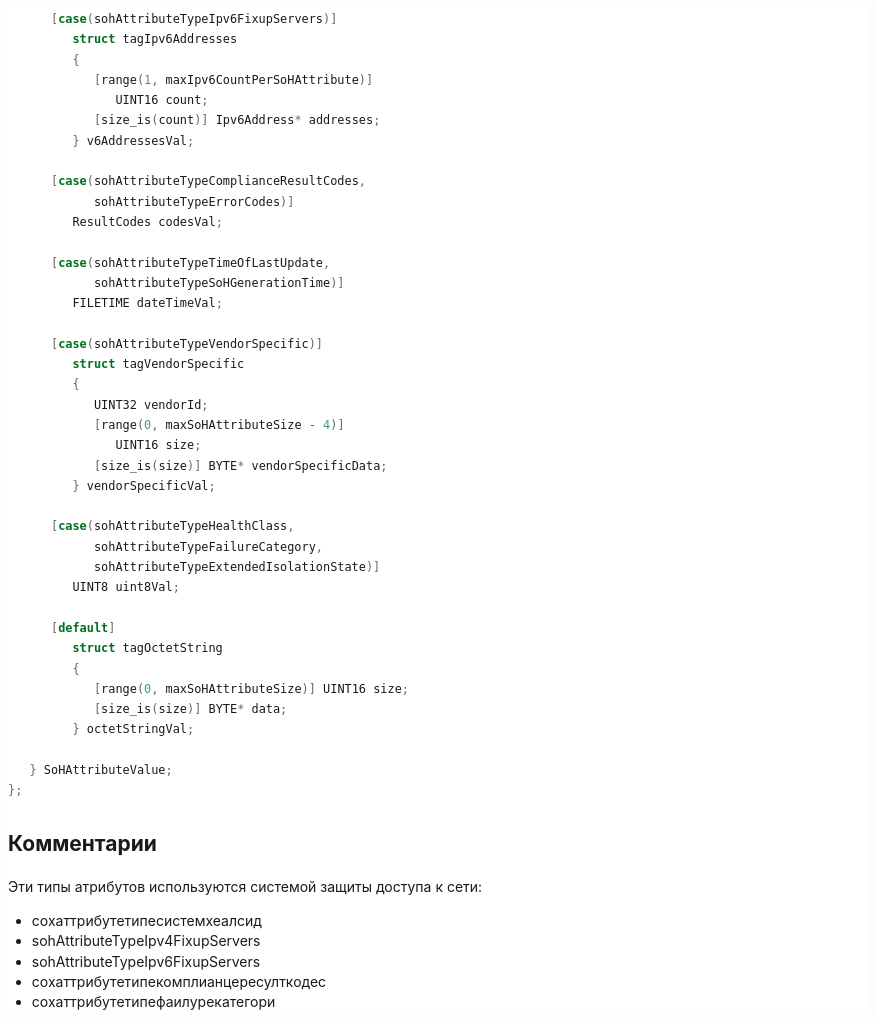 ```C++
      [case(sohAttributeTypeIpv6FixupServers)]
         struct tagIpv6Addresses
         {
            [range(1, maxIpv6CountPerSoHAttribute)]
               UINT16 count;
            [size_is(count)] Ipv6Address* addresses;
         } v6AddressesVal;

      [case(sohAttributeTypeComplianceResultCodes, 
            sohAttributeTypeErrorCodes)]
         ResultCodes codesVal;

      [case(sohAttributeTypeTimeOfLastUpdate, 
            sohAttributeTypeSoHGenerationTime)]
         FILETIME dateTimeVal;

      [case(sohAttributeTypeVendorSpecific)]
         struct tagVendorSpecific
         {
            UINT32 vendorId;
            [range(0, maxSoHAttributeSize - 4)] 
               UINT16 size;
            [size_is(size)] BYTE* vendorSpecificData;
         } vendorSpecificVal;

      [case(sohAttributeTypeHealthClass, 
            sohAttributeTypeFailureCategory,
            sohAttributeTypeExtendedIsolationState)]
         UINT8 uint8Val;

      [default]
         struct tagOctetString
         {
            [range(0, maxSoHAttributeSize)] UINT16 size;
            [size_is(size)] BYTE* data;
         } octetStringVal;

   } SoHAttributeValue;
};
```



## <a name="remarks"></a>Комментарии

Эти типы атрибутов используются системой защиты доступа к сети:

-   сохаттрибутетипесистемхеалсид
-   sohAttributeTypeIpv4FixupServers
-   sohAttributeTypeIpv6FixupServers
-   сохаттрибутетипекомплианцересулткодес
-   сохаттрибутетипефаилурекатегори

